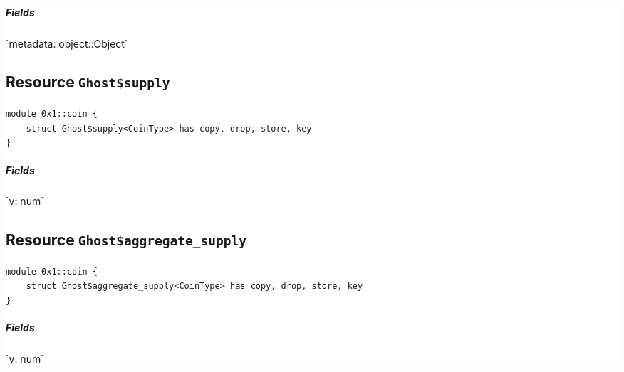 
##### Fields


<dl>
<dt>
`metadata: object::Object<fungible_asset::Metadata>`
</dt>
<dd>

</dd>
</dl>


<a id="0x1_coin_Ghost$supply"></a>

## Resource `Ghost$supply`



```move
module 0x1::coin {
    struct Ghost$supply<CoinType> has copy, drop, store, key
}
```


##### Fields


<dl>
<dt>
`v: num`
</dt>
<dd>

</dd>
</dl>


<a id="0x1_coin_Ghost$aggregate_supply"></a>

## Resource `Ghost$aggregate_supply`



```move
module 0x1::coin {
    struct Ghost$aggregate_supply<CoinType> has copy, drop, store, key
}
```


##### Fields


<dl>
<dt>
`v: num`
</dt>
<dd>
